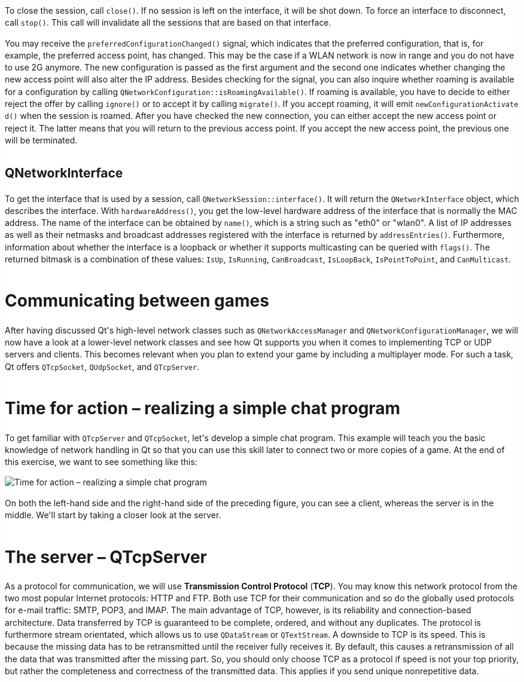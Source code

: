 To close the session, call `close()`. If no session is left on the interface, it will be shot down. To force an interface to disconnect, call `stop()`. This call will invalidate all the sessions that are based on that interface.

You may receive the `preferredConfigurationChanged()` signal, which indicates that the preferred configuration, that is, for example, the preferred access point, has changed. This may be the case if a WLAN network is now in range and you do not have to use 2G anymore. The new configuration is passed as the first argument and the second one indicates whether changing the new access point will also alter the IP address. Besides checking for the signal, you can also inquire whether roaming is available for a configuration by calling `QNetworkConfiguration::isRoamingAvailable()`. If roaming is available, you have to decide to either reject the offer by calling `ignore()` or to accept it by calling `migrate()`. If you accept roaming, it will emit `newConfigurationActivated()` when the session is roamed. After you have checked the new connection, you can either accept the new access point or reject it. The latter means that you will return to the previous access point. If you accept the new access point, the previous one will be terminated.

## QNetworkInterface

To get the interface that is used by a session, call `QNetworkSession::interface()`. It will return the `QNetworkInterface` object, which describes the interface. With `hardwareAddress()`, you get the low-level hardware address of the interface that is normally the MAC address. The name of the interface can be obtained by `name()`, which is a string such as "eth0" or "wlan0". A list of IP addresses as well as their netmasks and broadcast addresses registered with the interface is returned by `addressEntries()`. Furthermore, information about whether the interface is a loopback or whether it supports multicasting can be queried with `flags()`. The returned bitmask is a combination of these values: `IsUp`, `IsRunning`, `CanBroadcast`, `IsLoopBack`, `IsPointToPoint`, and `CanMulticast`.

# Communicating between games

After having discussed Qt's high-level network classes such as `QNetworkAccessManager` and `QNetworkConfigurationManager`, we will now have a look at a lower-level network classes and see how Qt supports you when it comes to implementing TCP or UDP servers and clients. This becomes relevant when you plan to extend your game by including a multiplayer mode. For such a task, Qt offers `QTcpSocket`, `QUdpSocket`, and `QTcpServer`.

# Time for action – realizing a simple chat program

To get familiar with `QTcpServer` and `QTcpSocket`, let's develop a simple chat program. This example will teach you the basic knowledge of network handling in Qt so that you can use this skill later to connect two or more copies of a game. At the end of this exercise, we want to see something like this:

![Time for action – realizing a simple chat program](img/8874OS_07_07.jpg)

On both the left-hand side and the right-hand side of the preceding figure, you can see a client, whereas the server is in the middle. We'll start by taking a closer look at the server.

# The server – QTcpServer

As a protocol for communication, we will use **Transmission Control Protocol** (**TCP**). You may know this network protocol from the two most popular Internet protocols: HTTP and FTP. Both use TCP for their communication and so do the globally used protocols for e-mail traffic: SMTP, POP3, and IMAP. The main advantage of TCP, however, is its reliability and connection-based architecture. Data transferred by TCP is guaranteed to be complete, ordered, and without any duplicates. The protocol is furthermore stream orientated, which allows us to use `QDataStream` or `QTextStream`. A downside to TCP is its speed. This is because the missing data has to be retransmitted until the receiver fully receives it. By default, this causes a retransmission of all the data that was transmitted after the missing part. So, you should only choose TCP as a protocol if speed is not your top priority, but rather the completeness and correctness of the transmitted data. This applies if you send unique nonrepetitive data.
